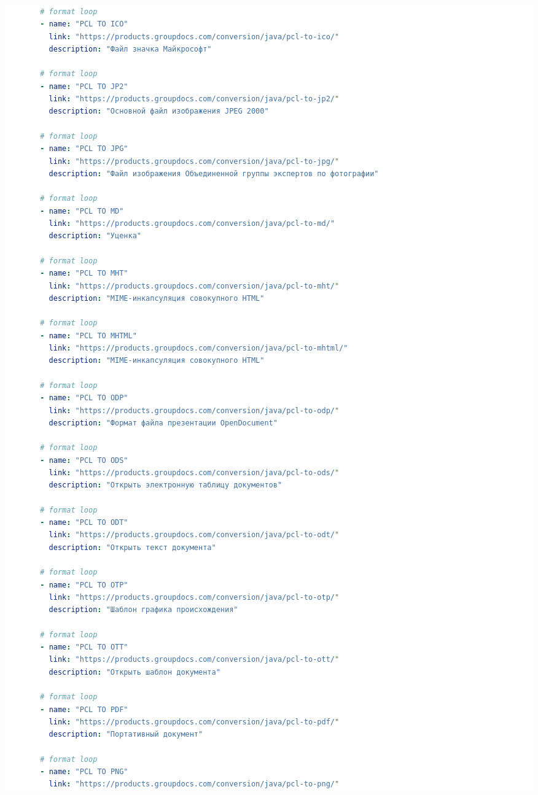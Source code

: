 ```yaml
        # format loop
        - name: "PCL TO ICO"
          link: "https://products.groupdocs.com/conversion/java/pcl-to-ico/"
          description: "Файл значка Майкрософт"

        # format loop
        - name: "PCL TO JP2"
          link: "https://products.groupdocs.com/conversion/java/pcl-to-jp2/"
          description: "Основной файл изображения JPEG 2000"

        # format loop
        - name: "PCL TO JPG"
          link: "https://products.groupdocs.com/conversion/java/pcl-to-jpg/"
          description: "Файл изображения Объединенной группы экспертов по фотографии"

        # format loop
        - name: "PCL TO MD"
          link: "https://products.groupdocs.com/conversion/java/pcl-to-md/"
          description: "Уценка"

        # format loop
        - name: "PCL TO MHT"
          link: "https://products.groupdocs.com/conversion/java/pcl-to-mht/"
          description: "MIME-инкапсуляция совокупного HTML"

        # format loop
        - name: "PCL TO MHTML"
          link: "https://products.groupdocs.com/conversion/java/pcl-to-mhtml/"
          description: "MIME-инкапсуляция совокупного HTML"

        # format loop
        - name: "PCL TO ODP"
          link: "https://products.groupdocs.com/conversion/java/pcl-to-odp/"
          description: "Формат файла презентации OpenDocument"

        # format loop
        - name: "PCL TO ODS"
          link: "https://products.groupdocs.com/conversion/java/pcl-to-ods/"
          description: "Открыть электронную таблицу документов"

        # format loop
        - name: "PCL TO ODT"
          link: "https://products.groupdocs.com/conversion/java/pcl-to-odt/"
          description: "Открыть текст документа"

        # format loop
        - name: "PCL TO OTP"
          link: "https://products.groupdocs.com/conversion/java/pcl-to-otp/"
          description: "Шаблон графика происхождения"

        # format loop
        - name: "PCL TO OTT"
          link: "https://products.groupdocs.com/conversion/java/pcl-to-ott/"
          description: "Открыть шаблон документа"

        # format loop
        - name: "PCL TO PDF"
          link: "https://products.groupdocs.com/conversion/java/pcl-to-pdf/"
          description: "Портативный документ"

        # format loop
        - name: "PCL TO PNG"
          link: "https://products.groupdocs.com/conversion/java/pcl-to-png/"
```